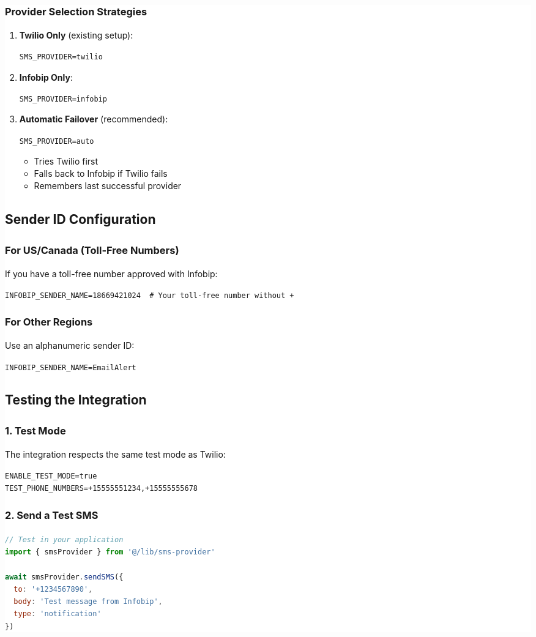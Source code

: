 ### Provider Selection Strategies

1. **Twilio Only** (existing setup):
   ```env
   SMS_PROVIDER=twilio
   ```

2. **Infobip Only**:
   ```env
   SMS_PROVIDER=infobip
   ```

3. **Automatic Failover** (recommended):
   ```env
   SMS_PROVIDER=auto
   ```
   - Tries Twilio first
   - Falls back to Infobip if Twilio fails
   - Remembers last successful provider

## Sender ID Configuration

### For US/Canada (Toll-Free Numbers)
If you have a toll-free number approved with Infobip:
```env
INFOBIP_SENDER_NAME=18669421024  # Your toll-free number without +
```

### For Other Regions
Use an alphanumeric sender ID:
```env
INFOBIP_SENDER_NAME=EmailAlert
```

## Testing the Integration

### 1. Test Mode
The integration respects the same test mode as Twilio:
```env
ENABLE_TEST_MODE=true
TEST_PHONE_NUMBERS=+15555551234,+15555555678
```

### 2. Send a Test SMS
```javascript
// Test in your application
import { smsProvider } from '@/lib/sms-provider'

await smsProvider.sendSMS({
  to: '+1234567890',
  body: 'Test message from Infobip',
  type: 'notification'
})
```
